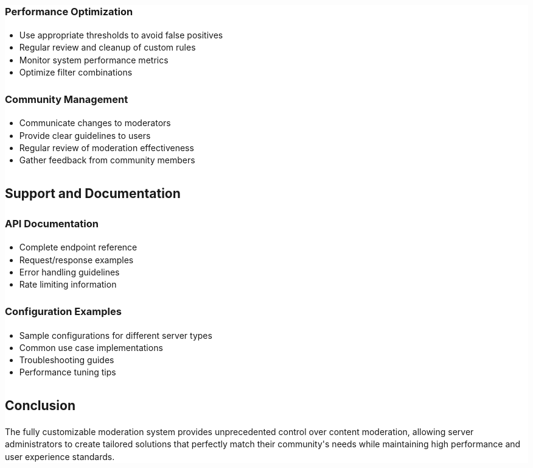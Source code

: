 ### Performance Optimization
- Use appropriate thresholds to avoid false positives
- Regular review and cleanup of custom rules
- Monitor system performance metrics
- Optimize filter combinations

### Community Management
- Communicate changes to moderators
- Provide clear guidelines to users
- Regular review of moderation effectiveness
- Gather feedback from community members

## Support and Documentation

### API Documentation
- Complete endpoint reference
- Request/response examples
- Error handling guidelines
- Rate limiting information

### Configuration Examples
- Sample configurations for different server types
- Common use case implementations
- Troubleshooting guides
- Performance tuning tips

## Conclusion

The fully customizable moderation system provides unprecedented control over content moderation, allowing server administrators to create tailored solutions that perfectly match their community's needs while maintaining high performance and user experience standards.